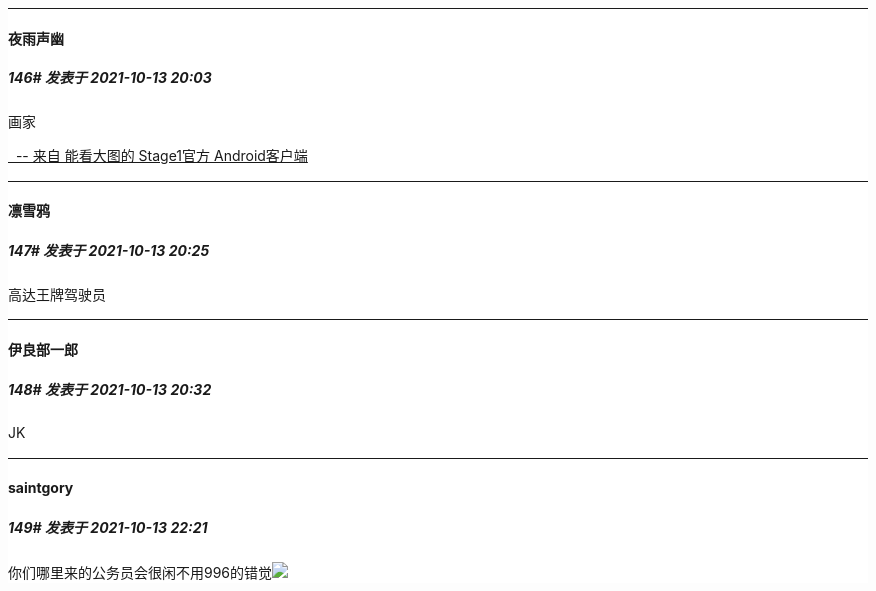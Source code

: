 
*****

####  夜雨声幽  
##### 146#       发表于 2021-10-13 20:03


画家

[  -- 来自 能看大图的 Stage1官方 Android客户端](https://www.coolapk.com/apk/140634)




*****

####  凛雪鸦  
##### 147#       发表于 2021-10-13 20:25


高达王牌驾驶员




*****

####  伊良部一郎  
##### 148#       发表于 2021-10-13 20:32


JK




*****

####  saintgory  
##### 149#       发表于 2021-10-13 22:21


你们哪里来的公务员会很闲不用996的错觉<img src="https://static.saraba1st.com/image/smiley/face2017/065.png" referrerpolicy="no-referrer">


